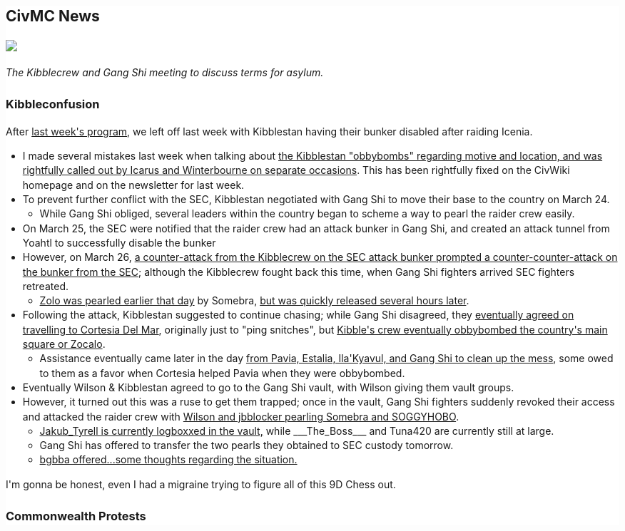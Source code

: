 ## CivMC News

![](https://cdn.discordapp.com/attachments/1071894174460285028/1089696464533467136/2023-03-24_20.26.42.png)

*The Kibblecrew and Gang Shi meeting to discuss terms for asylum.*

### Kibbleconfusion

After [last week's program](/newsletter-03-20#civmc-news), we left off last week with Kibblestan having their bunker disabled after raiding Icenia.
- I made several mistakes last week when talking about [the Kibblestan "obbybombs" regarding motive and location, and was rightfully called out by Icarus and Winterbourne on separate occasions](/newsletter-03-20#civmc-news). This has been rightfully fixed on the CivWiki homepage and on the newsletter for last week.
- To prevent further conflict with the SEC, Kibblestan negotiated with Gang Shi to move their base to the country on March 24.
    - While Gang Shi obliged, several leaders within the country began to scheme a way to pearl the raider crew easily.
- On March 25, the SEC were notified that the raider crew had an attack bunker in Gang Shi, and created an attack tunnel from Yoahtl to successfully disable the bunker
- However, on March 26, [a counter-attack from the Kibblecrew on the SEC attack bunker prompted a counter-counter-attack on the bunker from the SEC](https://www.reddit.com/r/CivMC/comments/1235r25/the_3hour_war/); although the Kibblecrew fought back this time, when Gang Shi fighters arrived SEC fighters retreated.
    - [Zolo was pearled earlier that day](https://www.reddit.com/r/CivMC/comments/122l4sk/post_pearl_zolo_claims/) by Somebra, [but was quickly released several hours later](https://www.reddit.com/r/CivMC/comments/122li0m/turn_yourself_in_for_a_reduced_sentence/jdr1d4a/).
- Following the attack, Kibblestan suggested to continue chasing; while Gang Shi disagreed, they [eventually agreed on travelling to Cortesia Del Mar](https://cdn.discordapp.com/attachments/1071894174460285028/1089694957473890354/2023-03-26_16.19.55.png), originally just to "ping snitches", but [Kibble's crew eventually obbybombed the country's main square or Zocalo](https://cdn.discordapp.com/attachments/866430878540103680/1089655249289105600/image.png).
    - Assistance eventually came later in the day [from Pavia, Estalia, Ila'Kyavul, and Gang Shi to clean up the mess](https://media.discordapp.net/attachments/866430878540103680/1089753677025259560/pavia_cleaning_cdm.png?width=2428&height=1366), some owed to them as a favor when Cortesia helped Pavia when they were obbybombed.
- Eventually Wilson & Kibblestan agreed to go to the Gang Shi vault, with Wilson giving them vault groups.
- However, it turned out this was a ruse to get them trapped; once in the vault, Gang Shi fighters suddenly revoked their access and attacked the raider crew with [Wilson and jbblocker pearling Somebra and SOGGYHOBO](https://www.reddit.com/r/CivMC/comments/1230l9w/daycare_down/).
    - [Jakub_Tyrell is currently logboxxed in the vault,](https://www.reddit.com/r/CivMC/comments/1235r25/the_3hour_war) while \_\_\_The_Boss___ and Tuna420 are currently still at large.
    - Gang Shi has offered to transfer the two pearls they obtained to SEC custody tomorrow.
    - [bgbba offered...some thoughts regarding the situation.](https://www.reddit.com/r/CivMC/comments/1239j4j/kibbles_gets_collared_the_pitbull_is_out_of_the/)

I'm gonna be honest, even I had a migraine trying to figure all of this 9D Chess out.

### Commonwealth Protests
